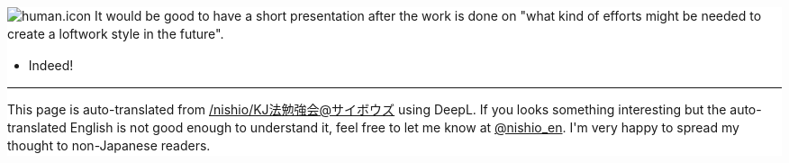 
<img src='https://scrapbox.io/api/pages/nishio-en/human/icon' alt='human.icon' height="19.5"/> It would be good to have a short presentation after the work is done on "what kind of efforts might be needed to create a loftwork style in the future".
- Indeed!

---
This page is auto-translated from [/nishio/KJ法勉強会@サイボウズ](https://scrapbox.io/nishio/KJ法勉強会@サイボウズ) using DeepL. If you looks something interesting but the auto-translated English is not good enough to understand it, feel free to let me know at [@nishio_en](https://twitter.com/nishio_en). I'm very happy to spread my thought to non-Japanese readers.